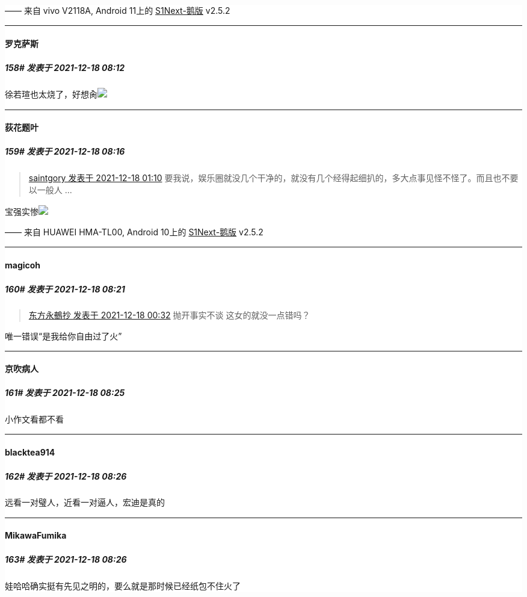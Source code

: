 —— 来自 vivo V2118A, Android 11上的 [S1Next-鹅版](https://github.com/ykrank/S1-Next/releases) v2.5.2



*****

####  罗克萨斯  
##### 158#       发表于 2021-12-18 08:12

徐若瑄也太烧了，好想肏<img src="https://static.saraba1st.com/image/smiley/face2017/161.png" referrerpolicy="no-referrer">

*****

####  荻花题叶  
##### 159#       发表于 2021-12-18 08:16

<blockquote><a href="httphttps://bbs.saraba1st.com/2b/forum.php?mod=redirect&amp;goto=findpost&amp;pid=53982497&amp;ptid=2043125" target="_blank">saintgory 发表于 2021-12-18 01:10</a>
要我说，娱乐圈就没几个干净的，就没有几个经得起细扒的，多大点事见怪不怪了。而且也不要以一般人 ...</blockquote>
宝强实惨<img src="https://static.saraba1st.com/image/smiley/face2017/068.png" referrerpolicy="no-referrer">

—— 来自 HUAWEI HMA-TL00, Android 10上的 [S1Next-鹅版](https://github.com/ykrank/S1-Next/releases) v2.5.2

*****

####  magicoh  
##### 160#       发表于 2021-12-18 08:21

<blockquote><a href="httphttps://bbs.saraba1st.com/2b/forum.php?mod=redirect&amp;goto=findpost&amp;pid=53982189&amp;ptid=2043125" target="_blank">东方永鵺抄 发表于 2021-12-18 00:32</a>
抛开事实不谈 这女的就没一点错吗？</blockquote>
唯一错误“是我给你自由过了火”



*****

####  京吹病人  
##### 161#       发表于 2021-12-18 08:25

小作文看都不看

*****

####  blacktea914  
##### 162#       发表于 2021-12-18 08:26

远看一对璧人，近看一对逼人，宏迪是真的

*****

####  MikawaFumika  
##### 163#       发表于 2021-12-18 08:26

娃哈哈确实挺有先见之明的，要么就是那时候已经纸包不住火了
